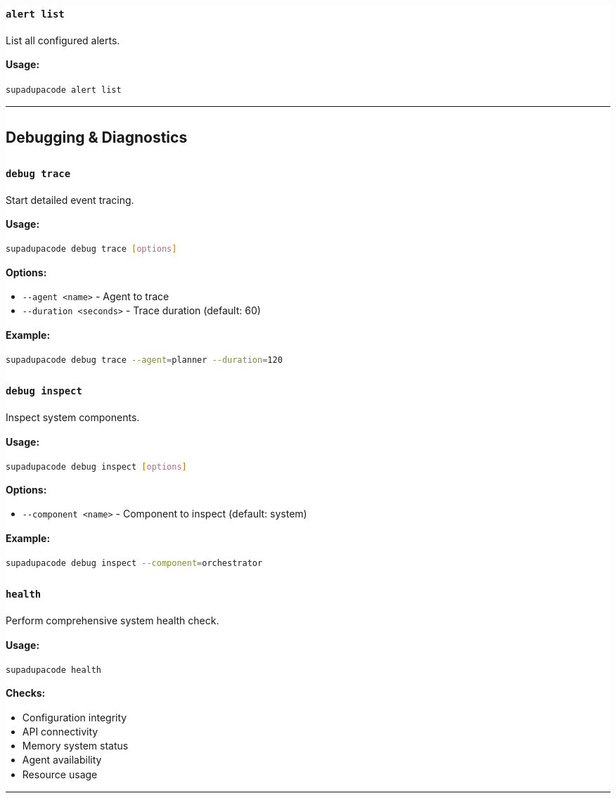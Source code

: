 ### `alert list`
List all configured alerts.

**Usage:**
```bash
supadupacode alert list
```

---

## Debugging & Diagnostics

### `debug trace`
Start detailed event tracing.

**Usage:**
```bash
supadupacode debug trace [options]
```

**Options:**
- `--agent <name>` - Agent to trace
- `--duration <seconds>` - Trace duration (default: 60)

**Example:**
```bash
supadupacode debug trace --agent=planner --duration=120
```

### `debug inspect`
Inspect system components.

**Usage:**
```bash
supadupacode debug inspect [options]
```

**Options:**
- `--component <name>` - Component to inspect (default: system)

**Example:**
```bash
supadupacode debug inspect --component=orchestrator
```

### `health`
Perform comprehensive system health check.

**Usage:**
```bash
supadupacode health
```

**Checks:**
- Configuration integrity
- API connectivity
- Memory system status
- Agent availability
- Resource usage

---